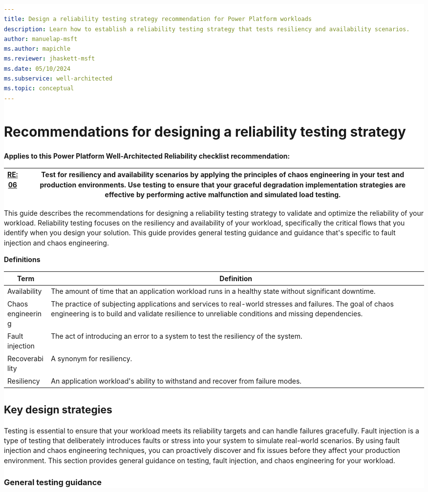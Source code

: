 ```yaml
---
title: Design a reliability testing strategy recommendation for Power Platform workloads
description: Learn how to establish a reliability testing strategy that tests resiliency and availability scenarios. 
author: manuelap-msft
ms.author: mapichle
ms.reviewer: jhaskett-msft
ms.date: 05/10/2024
ms.subservice: well-architected
ms.topic: conceptual
---
```


# Recommendations for designing a reliability testing strategy

**Applies to this Power Platform Well-Architected Reliability checklist recommendation:**

|[RE:06](checklist.md)| **Test for resiliency and availability scenarios by applying the principles of chaos engineering in your test and production environments. Use testing to ensure that your graceful degradation implementation strategies are effective by performing active malfunction and simulated load testing.** |
|---|---|

This guide describes the recommendations for designing a reliability testing strategy to validate and optimize the reliability of your workload. Reliability testing focuses on the resiliency and availability of your workload, specifically the critical flows that you identify when you design your solution. This guide provides general testing guidance and guidance that's specific to fault injection and chaos engineering.

**Definitions**

| Term | Definition |
| --- | --- |
| Availability | The amount of time that an application workload runs in a healthy state without significant downtime. |
| Chaos engineering | The practice of subjecting applications and services to real-world stresses and failures. The goal of chaos engineering is to build and validate resilience to unreliable conditions and missing dependencies. |
| Fault injection | The act of introducing an error to a system to test the resiliency of the system. |
| Recoverability | A synonym for resiliency. |
| Resiliency | An application workload's ability to withstand and recover from failure modes. |

## Key design strategies

Testing is essential to ensure that your workload meets its reliability targets and can handle failures gracefully. Fault injection is a type of testing that deliberately introduces faults or stress into your system to simulate real-world scenarios. By using fault injection and chaos engineering techniques, you can proactively discover and fix issues before they affect your production environment. This section provides general guidance on testing, fault injection, and chaos engineering for your workload.

### General testing guidance
